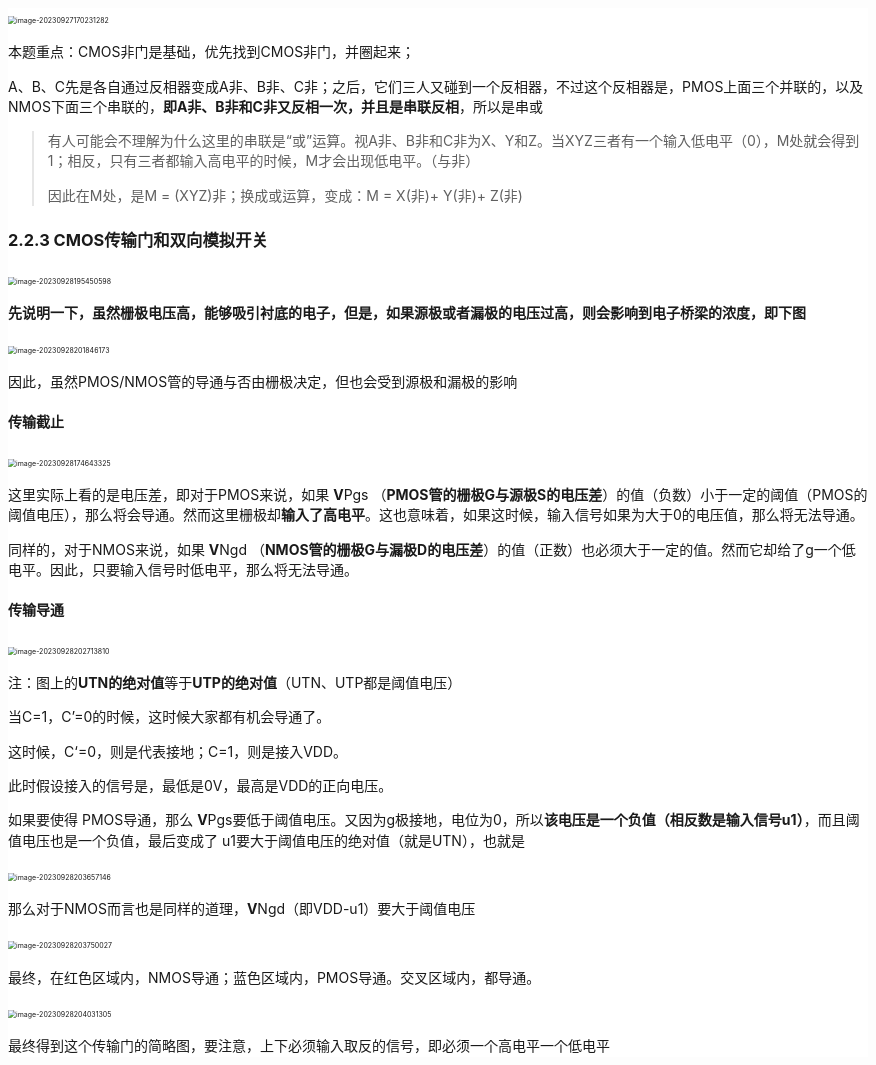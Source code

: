 <img src="C:\Users\32620\AppData\Roaming\Typora\typora-user-images\image-20230927170231282.png" alt="image-20230927170231282" style="zoom:50%;" />

本题重点：CMOS非门是基础，优先找到CMOS非门，并圈起来；

A、B、C先是各自通过反相器变成A非、B非、C非；之后，它们三人又碰到一个反相器，不过这个反相器是，PMOS上面三个并联的，以及NMOS下面三个串联的，**即A非、B非和C非又反相一次，并且是串联反相**，所以是串或

> 有人可能会不理解为什么这里的串联是“或”运算。视A非、B非和C非为X、Y和Z。当XYZ三者有一个输入低电平（0），M处就会得到1；相反，只有三者都输入高电平的时候，M才会出现低电平。（与非）
>
> 因此在M处，是M = (XYZ)非；换成或运算，变成：M = X(非)+ Y(非)+ Z(非)

### 2.2.3 CMOS传输门和双向模拟开关

<img src="C:\Users\32620\AppData\Roaming\Typora\typora-user-images\image-20230928195450598.png" alt="image-20230928195450598" style="zoom:50%;" />

**先说明一下，虽然栅极电压高，能够吸引衬底的电子，但是，如果源极或者漏极的电压过高，则会影响到电子桥梁的浓度，即下图**

<img src="C:\Users\32620\AppData\Roaming\Typora\typora-user-images\image-20230928201846173.png" alt="image-20230928201846173" style="zoom:50%;" />

因此，虽然PMOS/NMOS管的导通与否由栅极决定，但也会受到源极和漏极的影响

#### 传输截止

<img src="C:\Users\32620\AppData\Roaming\Typora\typora-user-images\image-20230928174643325.png" alt="image-20230928174643325" style="zoom:50%;" />

这里实际上看的是电压差，即对于PMOS来说，如果 **V**Pgs （**PMOS管的栅极G与源极S的电压差**）的值（负数）小于一定的阈值（PMOS的阈值电压），那么将会导通。然而这里栅极却**输入了高电平**。这也意味着，如果这时候，输入信号如果为大于0的电压值，那么将无法导通。

同样的，对于NMOS来说，如果 **V**Ngd （**NMOS管的栅极G与漏极D的电压差**）的值（正数）也必须大于一定的值。然而它却给了g一个低电平。因此，只要输入信号时低电平，那么将无法导通。

#### 传输导通

<img src="C:\Users\32620\AppData\Roaming\Typora\typora-user-images\image-20230928202713810.png" alt="image-20230928202713810" style="zoom:50%;" />

注：图上的**UTN的绝对值**等于**UTP的绝对值**（UTN、UTP都是阈值电压）

当C=1，C’=0的时候，这时候大家都有机会导通了。

这时候，C‘=0，则是代表接地；C=1，则是接入VDD。

此时假设接入的信号是，最低是0V，最高是VDD的正向电压。

如果要使得 PMOS导通，那么 **V**Pgs要低于阈值电压。又因为g极接地，电位为0，所以**该电压是一个负值（相反数是输入信号u1）**，而且阈值电压也是一个负值，最后变成了 u1要大于阈值电压的绝对值（就是UTN），也就是

<img src="C:\Users\32620\AppData\Roaming\Typora\typora-user-images\image-20230928203657146.png" alt="image-20230928203657146" style="zoom:50%;" />

那么对于NMOS而言也是同样的道理，**V**Ngd（即VDD-u1）要大于阈值电压

<img src="C:\Users\32620\AppData\Roaming\Typora\typora-user-images\image-20230928203750027.png" alt="image-20230928203750027" style="zoom:50%;" />

最终，在红色区域内，NMOS导通；蓝色区域内，PMOS导通。交叉区域内，都导通。

<img src="C:\Users\32620\AppData\Roaming\Typora\typora-user-images\image-20230928204031305.png" alt="image-20230928204031305" style="zoom:50%;" />

最终得到这个传输门的简略图，要注意，上下必须输入取反的信号，即必须一个高电平一个低电平
